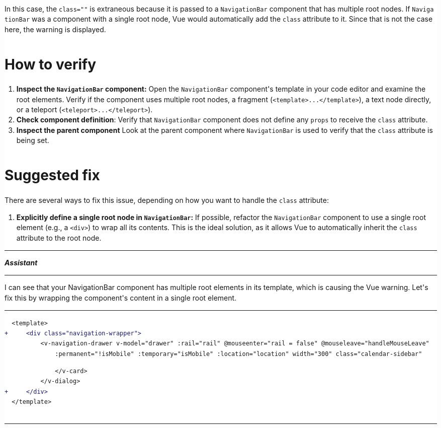 In this case, the `class=""` is extraneous because it is passed to a `NavigationBar` component that has multiple root nodes. If `NavigationBar` was a component with a single root node, Vue would automatically add the `class` attribute to it. Since that is not the case here, the warning is displayed.

# How to verify

1.  **Inspect the `NavigationBar` component:** Open the `NavigationBar` component's template in your code editor and examine the root elements. Verify if the component uses multiple root nodes, a fragment (`<template>...</template>`), a text node directly, or a teleport (`<teleport>...</teleport>`).
2.  **Check component definition**: Verify that `NavigationBar` component does not define any `props` to receive the `class` attribute.
3.  **Inspect the parent component** Look at the parent component where `NavigationBar` is used to verify that the `class` attribute is being set.

# Suggested fix

There are several ways to fix this issue, depending on how you want to handle the `class` attribute:

1.  **Explicitly define a single root node in `NavigationBar`:** If possible, refactor the `NavigationBar` component to use a single root element (e.g., a `<div>`) to wrap all its contents. This is the ideal solution, as it allows Vue to automatically inherit the `class` attribute to the root node.

---

_**Assistant**_



---

I can see that your NavigationBar component has multiple root elements in its template, which is causing the Vue warning. Let's fix this by wrapping the component's content in a single root element.

---

```diff
  <template>
+     <div class="navigation-wrapper">
          <v-navigation-drawer v-model="drawer" :rail="rail" @mouseenter="rail = false" @mouseleave="handleMouseLeave"
              :permanent="!isMobile" :temporary="isMobile" :location="location" width="300" class="calendar-sidebar"
```

```diff
              </v-card>
          </v-dialog>
+     </div>
  </template>
  
```

---